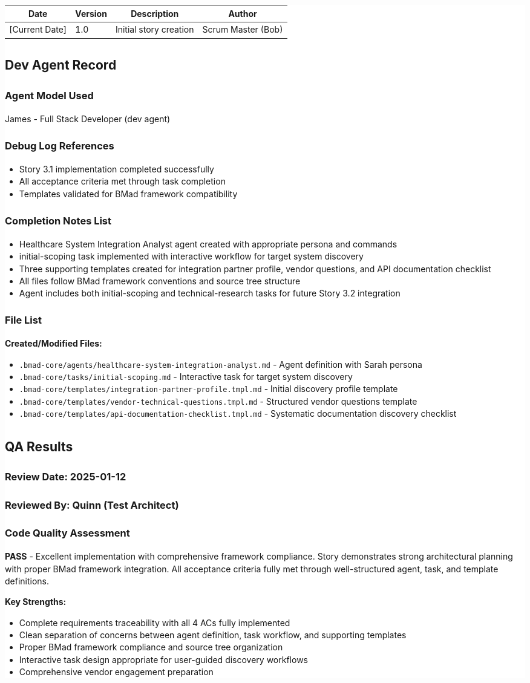 | Date | Version | Description | Author |
|------|---------|-------------|--------|
| [Current Date] | 1.0 | Initial story creation | Scrum Master (Bob) |

## Dev Agent Record

### Agent Model Used
James - Full Stack Developer (dev agent)

### Debug Log References
- Story 3.1 implementation completed successfully
- All acceptance criteria met through task completion
- Templates validated for BMad framework compatibility

### Completion Notes List
- Healthcare System Integration Analyst agent created with appropriate persona and commands
- initial-scoping task implemented with interactive workflow for target system discovery
- Three supporting templates created for integration partner profile, vendor questions, and API documentation checklist
- All files follow BMad framework conventions and source tree structure
- Agent includes both initial-scoping and technical-research tasks for future Story 3.2 integration

### File List
**Created/Modified Files:**
- `.bmad-core/agents/healthcare-system-integration-analyst.md` - Agent definition with Sarah persona
- `.bmad-core/tasks/initial-scoping.md` - Interactive task for target system discovery
- `.bmad-core/templates/integration-partner-profile.tmpl.md` - Initial discovery profile template
- `.bmad-core/templates/vendor-technical-questions.tmpl.md` - Structured vendor questions template
- `.bmad-core/templates/api-documentation-checklist.tmpl.md` - Systematic documentation discovery checklist

## QA Results

### Review Date: 2025-01-12

### Reviewed By: Quinn (Test Architect)

### Code Quality Assessment

**PASS** - Excellent implementation with comprehensive framework compliance. Story demonstrates strong architectural planning with proper BMad framework integration. All acceptance criteria fully met through well-structured agent, task, and template definitions.

**Key Strengths:**
- Complete requirements traceability with all 4 ACs fully implemented
- Clean separation of concerns between agent definition, task workflow, and supporting templates
- Proper BMad framework compliance and source tree organization
- Interactive task design appropriate for user-guided discovery workflows
- Comprehensive vendor engagement preparation

